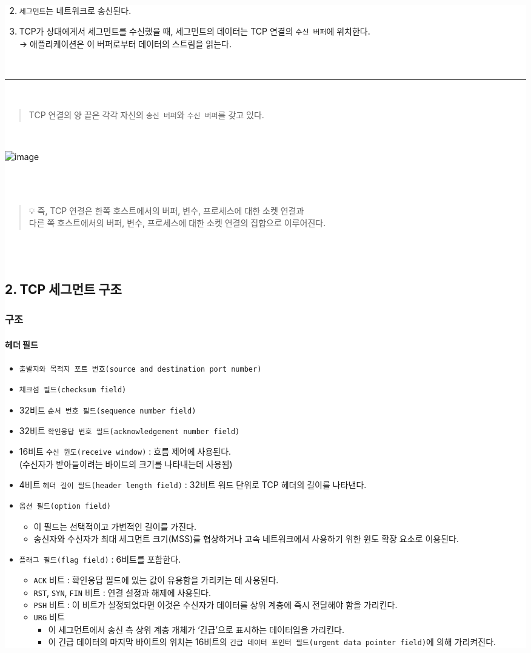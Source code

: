 
2. `세그먼트`는 네트워크로 송신된다.


3. TCP가 상대에게서 세그먼트를 수신했을 때, 세그먼트의 데이터는 TCP 연결의 `수신 버퍼`에 위치한다.  
   → 애플리케이션은 이 버퍼로부터 데이터의 스트림을 읽는다.

<br/>

---

<br/>

> TCP 연결의 양 끝은 각각 자신의 `송신 버퍼`와 `수신 버퍼`를 갖고 있다.

<br/>

![image](https://user-images.githubusercontent.com/86337233/211437579-b86e832e-cd39-4707-a212-9ee7c7d6869f.png)

<br/>
<br/>

> 💡 즉, TCP 연결은 한쪽 호스트에서의 버퍼, 변수, 프로세스에 대한 소켓 연결과  
> 다른 쪽 호스트에서의 버퍼, 변수, 프로세스에 대한 소켓 연결의 집합으로 이루어진다.

<br/>
<br/>

## 2. TCP 세그먼트 구조

### 구조

#### 헤더 필드

- `출발지와 목적지 포트 번호(source and destination port number)`


- `체크섬 필드(checksum field)`


- 32비트 `순서 번호 필드(sequence number field)`


- 32비트 `확인응답 번호 필드(acknowledgement number field)`


- 16비트 `수신 윈도(receive window)` : 흐름 제어에 사용된다.  
  (수신자가 받아들이려는 바이트의 크기를 나타내는데 사용됨)


- 4비트 `헤더 길이 필드(header length field)` : 32비트 워드 단위로 TCP 헤더의 길이를 나타낸다.


- `옵션 필드(option field)`
    - 이 필드는 선택적이고 가변적인 길이를 가진다.
    - 송신자와 수신자가 최대 세그먼트 크기(MSS)를 협상하거나 고속 네트워크에서 사용하기 위한 윈도 확장 요소로 이용된다.


- `플래그 필드(flag field)` : 6비트를 포함한다.
    - `ACK` 비트 : 확인응답 필드에 있는 값이 유용함을 가리키는 데 사용된다.
    - `RST`, `SYN`, `FIN` 비트 : 연결 설정과 해제에 사용된다.
    - `PSH` 비트 : 이 비트가 설정되었다면 이것은 수신자가 데이터를 상위 계층에 즉시 전달해야 함을 가리킨다.
    - `URG` 비트
        - 이 세그먼트에서 송신 측 상위 계층 개체가 ‘긴급’으로 표시하는 데이터임을 가리킨다.
        - 이 긴급 데이터의 마지막 바이트의 위치는 16비트의 `긴급 데이터 포인터 필드(urgent data pointer field)`에 의해 가리켜진다.
